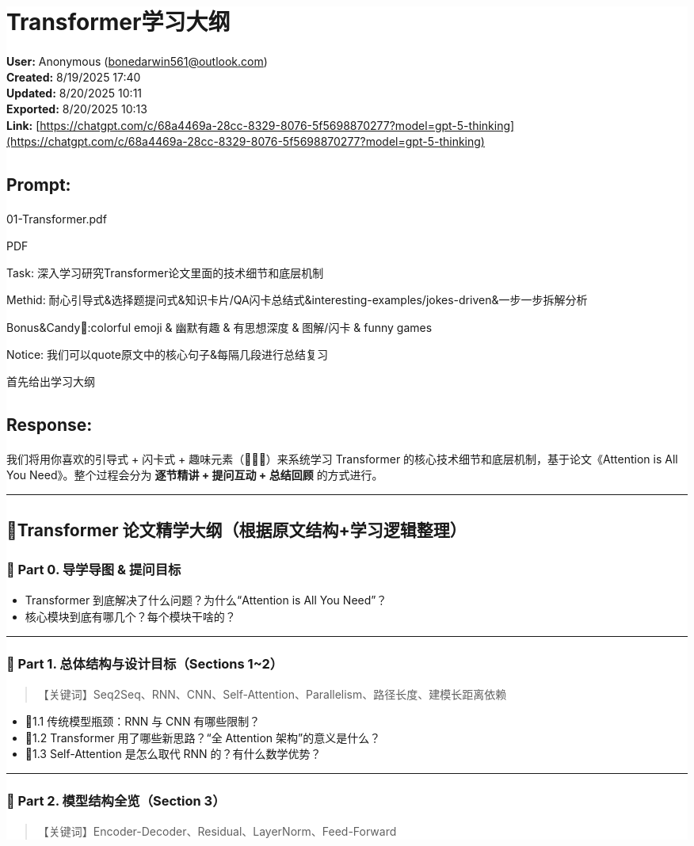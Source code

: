 # Transformer学习大纲

**User:** Anonymous (bonedarwin561@outlook.com)  
**Created:** 8/19/2025 17:40  
**Updated:** 8/20/2025 10:11  
**Exported:** 8/20/2025 10:13  
**Link:** [https://chatgpt.com/c/68a4469a-28cc-8329-8076-5f5698870277?model=gpt-5-thinking](https://chatgpt.com/c/68a4469a-28cc-8329-8076-5f5698870277?model=gpt-5-thinking)  

## Prompt:
01-Transformer.pdf

PDF

Task: 深入学习研究Transformer论文里面的技术细节和底层机制

Methid: 耐心引导式&选择题提问式&知识卡片/QA闪卡总结式&interesting-examples/jokes-driven&一步一步拆解分析

Bonus&Candy🍬:colorful emoji & 幽默有趣 & 有思想深度 & 图解/闪卡 & funny games

Notice: 我们可以quote原文中的核心句子&每隔几段进行总结复习

首先给出学习大纲

## Response:
我们将用你喜欢的引导式 + 闪卡式 + 趣味元素（🍬🎯🧠）来系统学习 Transformer 的核心技术细节和底层机制，基于论文《Attention is All You Need》。整个过程会分为 **逐节精讲 + 提问互动 + 总结回顾** 的方式进行。

* * *

🎯Transformer 论文精学大纲（根据原文结构+学习逻辑整理）
-----------------------------------

### 🌟 Part 0. 导学导图 & 提问目标

*   Transformer 到底解决了什么问题？为什么“Attention is All You Need”？
*   核心模块到底有哪几个？每个模块干啥的？

* * *

### 🧠 Part 1. 总体结构与设计目标（Sections 1~2）

> 【关键词】Seq2Seq、RNN、CNN、Self-Attention、Parallelism、路径长度、建模长距离依赖

*   🎯1.1 传统模型瓶颈：RNN 与 CNN 有哪些限制？
*   🎯1.2 Transformer 用了哪些新思路？“全 Attention 架构”的意义是什么？
*   🎯1.3 Self-Attention 是怎么取代 RNN 的？有什么数学优势？

* * *

### 🧩 Part 2. 模型结构全览（Section 3）

> 【关键词】Encoder-Decoder、Residual、LayerNorm、Feed-Forward
